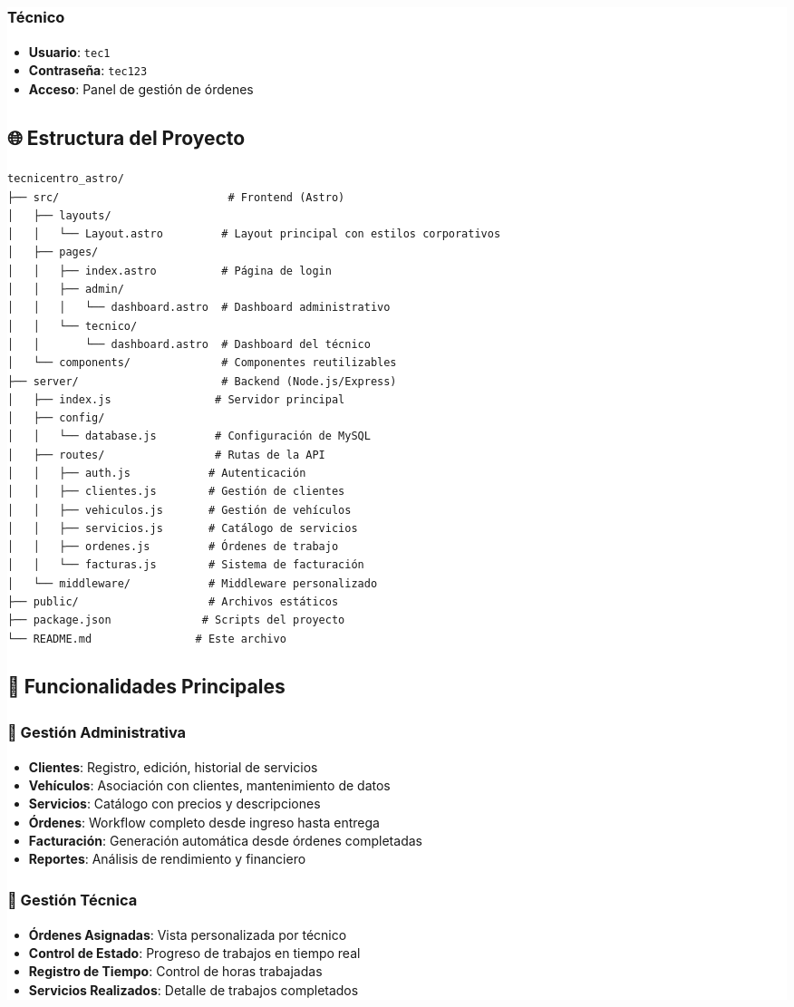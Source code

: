 ### Técnico
- **Usuario**: `tec1`
- **Contraseña**: `tec123`
- **Acceso**: Panel de gestión de órdenes

## 🌐 Estructura del Proyecto

```
tecnicentro_astro/
├── src/                          # Frontend (Astro)
│   ├── layouts/
│   │   └── Layout.astro         # Layout principal con estilos corporativos
│   ├── pages/
│   │   ├── index.astro          # Página de login
│   │   ├── admin/
│   │   │   └── dashboard.astro  # Dashboard administrativo
│   │   └── tecnico/
│   │       └── dashboard.astro  # Dashboard del técnico
│   └── components/              # Componentes reutilizables
├── server/                      # Backend (Node.js/Express)
│   ├── index.js                # Servidor principal
│   ├── config/
│   │   └── database.js         # Configuración de MySQL
│   ├── routes/                 # Rutas de la API
│   │   ├── auth.js            # Autenticación
│   │   ├── clientes.js        # Gestión de clientes
│   │   ├── vehiculos.js       # Gestión de vehículos
│   │   ├── servicios.js       # Catálogo de servicios
│   │   ├── ordenes.js         # Órdenes de trabajo
│   │   └── facturas.js        # Sistema de facturación
│   └── middleware/            # Middleware personalizado
├── public/                    # Archivos estáticos
├── package.json              # Scripts del proyecto
└── README.md                # Este archivo
```

## 🎯 Funcionalidades Principales

### 🏢 Gestión Administrativa
- **Clientes**: Registro, edición, historial de servicios
- **Vehículos**: Asociación con clientes, mantenimiento de datos
- **Servicios**: Catálogo con precios y descripciones
- **Órdenes**: Workflow completo desde ingreso hasta entrega
- **Facturación**: Generación automática desde órdenes completadas
- **Reportes**: Análisis de rendimiento y financiero

### 🔧 Gestión Técnica
- **Órdenes Asignadas**: Vista personalizada por técnico
- **Control de Estado**: Progreso de trabajos en tiempo real
- **Registro de Tiempo**: Control de horas trabajadas
- **Servicios Realizados**: Detalle de trabajos completados
